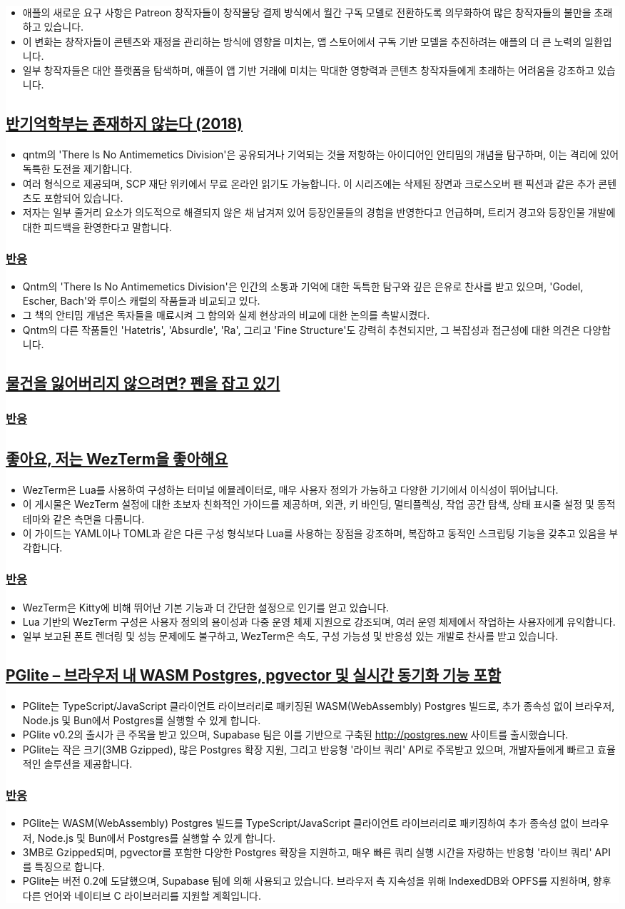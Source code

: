 - 애플의 새로운 요구 사항은 Patreon 창작자들이 창작물당 결제 방식에서 월간 구독 모델로 전환하도록 의무화하여 많은 창작자들의 불만을 초래하고 있습니다.
- 이 변화는 창작자들이 콘텐츠와 재정을 관리하는 방식에 영향을 미치는, 앱 스토어에서 구독 기반 모델을 추진하려는 애플의 더 큰 노력의 일환입니다.
- 일부 창작자들은 대안 플랫폼을 탐색하며, 애플이 앱 기반 거래에 미치는 막대한 영향력과 콘텐츠 창작자들에게 초래하는 어려움을 강조하고 있습니다.

## [반기억학부는 존재하지 않는다 (2018)](https://qntm.org/scp)

- qntm의 'There Is No Antimemetics Division'은 공유되거나 기억되는 것을 저항하는 아이디어인 안티밈의 개념을 탐구하며, 이는 격리에 있어 독특한 도전을 제기합니다.
- 여러 형식으로 제공되며, SCP 재단 위키에서 무료 온라인 읽기도 가능합니다. 이 시리즈에는 삭제된 장면과 크로스오버 팬 픽션과 같은 추가 콘텐츠도 포함되어 있습니다.
- 저자는 일부 줄거리 요소가 의도적으로 해결되지 않은 채 남겨져 있어 등장인물들의 경험을 반영한다고 언급하며, 트리거 경고와 등장인물 개발에 대한 피드백을 환영한다고 말합니다.

### [반응](https://news.ycombinator.com/item?id=41224225)

- Qntm의 'There Is No Antimemetics Division'은 인간의 소통과 기억에 대한 독특한 탐구와 깊은 은유로 찬사를 받고 있으며, 'Godel, Escher, Bach'와 루이스 캐럴의 작품들과 비교되고 있다.
- 그 책의 안티밈 개념은 독자들을 매료시켜 그 함의와 실제 현상과의 비교에 대한 논의를 촉발시켰다.
- Qntm의 다른 작품들인 'Hatetris', 'Absurdle', 'Ra', 그리고 'Fine Structure'도 강력히 추천되지만, 그 복잡성과 접근성에 대한 의견은 다양합니다.

## [물건을 잃어버리지 않으려면? 펜을 잡고 있기](https://blog.alexwendland.com/2024-07-07-holding-pens/)

### [반응](https://news.ycombinator.com/item?id=41220059)

## [좋아요, 저는 WezTerm을 좋아해요](https://alexplescan.com/posts/2024/08/10/wezterm/)

- WezTerm은 Lua를 사용하여 구성하는 터미널 에뮬레이터로, 매우 사용자 정의가 가능하고 다양한 기기에서 이식성이 뛰어납니다.
- 이 게시물은 WezTerm 설정에 대한 초보자 친화적인 가이드를 제공하며, 외관, 키 바인딩, 멀티플렉싱, 작업 공간 탐색, 상태 표시줄 설정 및 동적 테마와 같은 측면을 다룹니다.
- 이 가이드는 YAML이나 TOML과 같은 다른 구성 형식보다 Lua를 사용하는 장점을 강조하며, 복잡하고 동적인 스크립팅 기능을 갖추고 있음을 부각합니다.

### [반응](https://news.ycombinator.com/item?id=41223934)

- WezTerm은 Kitty에 비해 뛰어난 기본 기능과 더 간단한 설정으로 인기를 얻고 있습니다.
- Lua 기반의 WezTerm 구성은 사용자 정의의 용이성과 다중 운영 체제 지원으로 강조되며, 여러 운영 체제에서 작업하는 사용자에게 유익합니다.
- 일부 보고된 폰트 렌더링 및 성능 문제에도 불구하고, WezTerm은 속도, 구성 가능성 및 반응성 있는 개발로 찬사를 받고 있습니다.

## [PGlite – 브라우저 내 WASM Postgres, pgvector 및 실시간 동기화 기능 포함](https://pglite.dev/)

- PGlite는 TypeScript/JavaScript 클라이언트 라이브러리로 패키징된 WASM(WebAssembly) Postgres 빌드로, 추가 종속성 없이 브라우저, Node.js 및 Bun에서 Postgres를 실행할 수 있게 합니다.
- PGlite v0.2의 출시가 큰 주목을 받고 있으며, Supabase 팀은 이를 기반으로 구축된 http://postgres.new 사이트를 출시했습니다.
- PGlite는 작은 크기(3MB Gzipped), 많은 Postgres 확장 지원, 그리고 반응형 '라이브 쿼리' API로 주목받고 있으며, 개발자들에게 빠르고 효율적인 솔루션을 제공합니다.

### [반응](https://news.ycombinator.com/item?id=41224689)

- PGlite는 WASM(WebAssembly) Postgres 빌드를 TypeScript/JavaScript 클라이언트 라이브러리로 패키징하여 추가 종속성 없이 브라우저, Node.js 및 Bun에서 Postgres를 실행할 수 있게 합니다.
- 3MB로 Gzipped되며, pgvector를 포함한 다양한 Postgres 확장을 지원하고, 매우 빠른 쿼리 실행 시간을 자랑하는 반응형 '라이브 쿼리' API를 특징으로 합니다.
- PGlite는 버전 0.2에 도달했으며, Supabase 팀에 의해 사용되고 있습니다. 브라우저 측 지속성을 위해 IndexedDB와 OPFS를 지원하며, 향후 다른 언어와 네이티브 C 라이브러리를 지원할 계획입니다.
